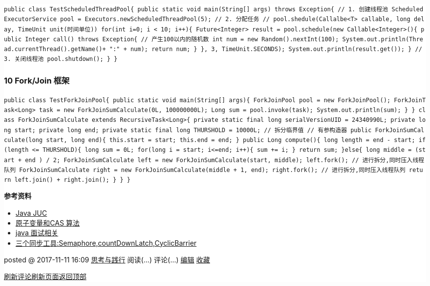 ```
public class TestScheduledThreadPool{ public static void main(String[] args) throws Exception{ // 1. 创建线程池 ScheduledExecutorService pool = Executors.newScheduledThreadPool(5); // 2. 分配任务 // pool.shedule(Callalbe<T> callable, long delay, TimeUnit unit(时间单位)) for(int i=0; i < 10; i++){ Future<Integer> result = pool.schedule(new Callable<Integer>(){ public Integer call() throws Exception{ // 产生100以内的随机数 int num = new Random().nextInt(100); System.out.println(Thread.currentThread().getName()+ ":" + num); return num; } }, 3, TimeUnit.SECONDS); System.out.println(result.get()); } //3. 关闭线程池 pool.shutdown(); } }
```

### 10 Fork/Join 框架

```
public class TestForkJoinPool{ public static void main(String[] args){ ForkJoinPool pool = new ForkJoinPool(); ForkJoinTask<Long> task = new ForkJoinSumCalculate(0L, 100000000L); Long sum = pool.invoke(task); System.out.println(sum); } } class ForkJoinSumCalculate extends RecursiveTask<Long>{ private static final long serialVersionUID = 24340990L; private long start; private long end; private static final long THURSHOLD = 10000L; // 拆分临界值 // 有参构造器 public ForkJoinSumCalculate(long start, long end){ this.start = start; this.end = end; } public Long compute(){ long length = end - start; if(length <= THURSHOLD){ long sum = 0L; for(long i = start; i<=end; i++){ sum += i; } return sum; }else{ long middle = (start + end ) / 2; ForkJoinSumCalculate left = new ForkJoinSumCalculate(start, middle); left.fork(); // 进行拆分,同时压入线程队列 ForkJoinSumCalculate right = new ForkJoinSumCalculate(middle + 1, end); right.fork(); // 进行拆分,同时压入线程队列 return left.join() + right.join(); } } }
```

**参考资料**

* [Java JUC](https://www.bilibili.com/video/av14396461/)
* [原子变量和CAS 算法](http://blog.csdn.net/xiangwanpeng/article/details/54960288)
* [java 面试相关](https://yemengying.com/2016/06/05/interview/)
* [三个同步工具:Semaphore,countDownLatch,CyclicBarrier](https://www.cnblogs.com/nullzx/p/5270233.html)

posted @ 2017-11-11 16:09 [思考与践行](https://www.cnblogs.com/linkworld/) 阅读(...) 评论(...) [编辑](https://i.cnblogs.com/EditPosts.aspx?postid=7819270) [收藏]()   []()

[]()

[刷新评论]()[刷新页面]()[返回顶部]()